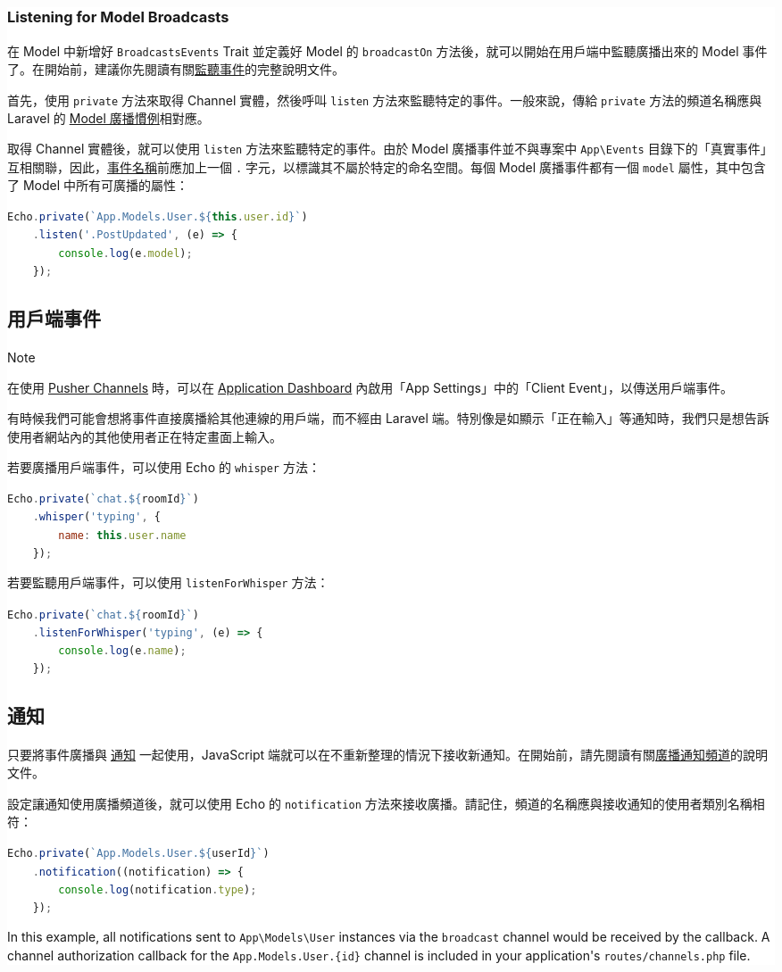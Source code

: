 ### Listening for Model Broadcasts

在 Model 中新增好 `BroadcastsEvents` Trait 並定義好 Model 的 `broadcastOn` 方法後，就可以開始在用戶端中監聽廣播出來的 Model 事件了。在開始前，建議你先閱讀有關[監聽事件](#listening-for-events)的完整說明文件。

首先，使用 `private` 方法來取得 Channel 實體，然後呼叫 `listen` 方法來監聽特定的事件。一般來說，傳給 `private` 方法的頻道名稱應與 Laravel 的 [Model 廣播慣例](#model-broadcasting-conventions)相對應。

取得 Channel 實體後，就可以使用 `listen` 方法來監聽特定的事件。由於 Model 廣播事件並不與專案中 `App\Events` 目錄下的「真實事件」互相關聯，因此，[事件名稱](#model-broadcasting-event-conventions)前應加上一個 `.` 字元，以標識其不屬於特定的命名空間。每個 Model 廣播事件都有一個 `model` 屬性，其中包含了 Model 中所有可廣播的屬性：

```js
Echo.private(`App.Models.User.${this.user.id}`)
    .listen('.PostUpdated', (e) => {
        console.log(e.model);
    });
```
<a name="client-events"></a>

## 用戶端事件

> [!NOTE]  
> 在使用 [Pusher Channels](https://pusher.com/channels) 時，可以在 [Application Dashboard](https://dashboard.pusher.com/) 內啟用「App Settings」中的「Client Event」，以傳送用戶端事件。

有時候我們可能會想將事件直接廣播給其他連線的用戶端，而不經由 Laravel 端。特別像是如顯示「正在輸入」等通知時，我們只是想告訴使用者網站內的其他使用者正在特定畫面上輸入。

若要廣播用戶端事件，可以使用 Echo 的 `whisper` 方法：

```js
Echo.private(`chat.${roomId}`)
    .whisper('typing', {
        name: this.user.name
    });
```
若要監聽用戶端事件，可以使用 `listenForWhisper` 方法：

```js
Echo.private(`chat.${roomId}`)
    .listenForWhisper('typing', (e) => {
        console.log(e.name);
    });
```
<a name="notifications"></a>

## 通知

只要將事件廣播與 [通知](/docs/{{version}}/notifications) 一起使用，JavaScript 端就可以在不重新整理的情況下接收新通知。在開始前，請先閱讀有關[廣播通知頻道](/docs/{{version}}/notifications#broadcast-notifications)的說明文件。

設定讓通知使用廣播頻道後，就可以使用 Echo 的 `notification` 方法來接收廣播。請記住，頻道的名稱應與接收通知的使用者類別名稱相符：

```js
Echo.private(`App.Models.User.${userId}`)
    .notification((notification) => {
        console.log(notification.type);
    });
```
In this example, all notifications sent to `App\Models\User` instances via the `broadcast` channel would be received by the callback. A channel authorization callback for the `App.Models.User.{id}` channel is included in your application's `routes/channels.php` file.
